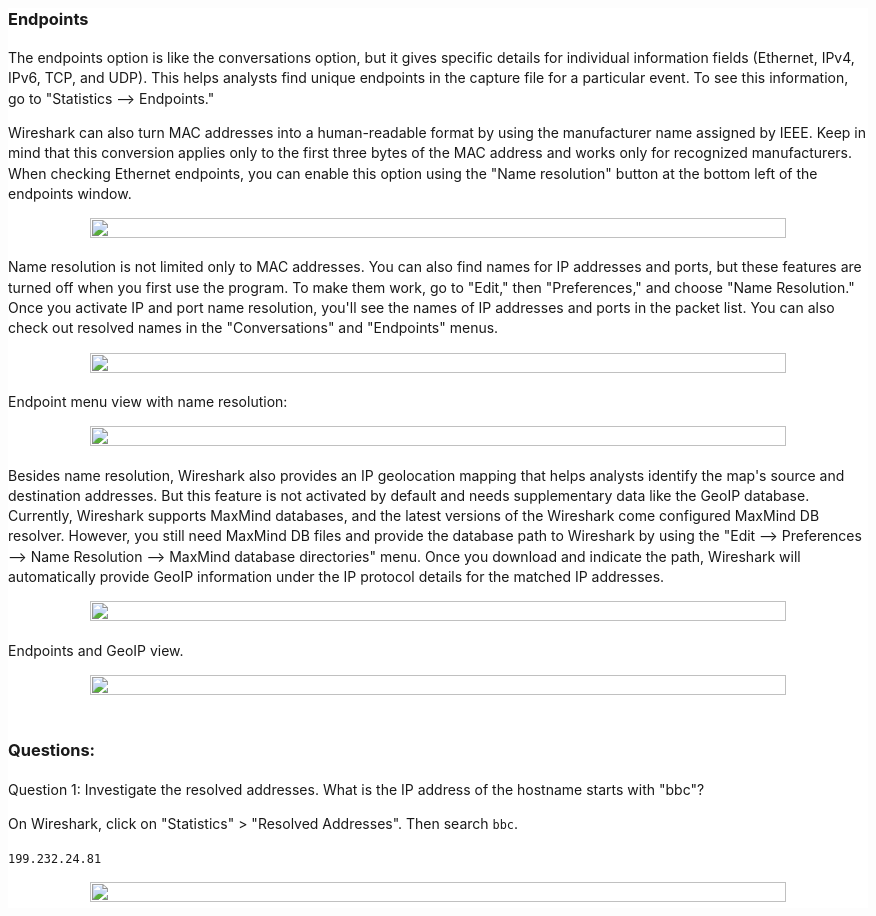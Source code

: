 <h3>Endpoints</h3>

The endpoints option is like the conversations option, but it gives specific details for individual information fields (Ethernet, IPv4, IPv6, TCP, and UDP). This helps analysts find unique endpoints in the capture file for a particular event. To see this information, go to "Statistics --> Endpoints."

Wireshark can also turn MAC addresses into a human-readable format by using the manufacturer name assigned by IEEE. Keep in mind that this conversion applies only to the first three bytes of the MAC address and works only for recognized manufacturers. When checking Ethernet endpoints, you can enable this option using the "Name resolution" button at the bottom left of the endpoints window.

<p align="center"> <img src="https://i.imgur.com/cpDvcou.png" height="90%" width="90%" alt=""/>

Name resolution is not limited only to MAC addresses. You can also find names for IP addresses and ports, but these features are turned off when you first use the program. To make them work, go to "Edit," then "Preferences," and choose "Name Resolution." Once you activate IP and port name resolution, you'll see the names of IP addresses and ports in the packet list. You can also check out resolved names in the "Conversations" and "Endpoints" menus.

<p align="center"> <img src="https://i.imgur.com/FsTgqmL.png" height="90%" width="90%" alt=""/>

Endpoint menu view with name resolution:

<p align="center"> <img src="https://i.imgur.com/mLpnKVh.png" height="90%" width="90%" alt=""/>

Besides name resolution, Wireshark also provides an IP geolocation mapping that helps analysts identify the map's source and destination addresses. But this feature is not activated by default and needs supplementary data like the GeoIP database. Currently, Wireshark supports MaxMind databases, and the latest versions of the Wireshark come configured MaxMind DB resolver. However, you still need MaxMind DB files and provide the database path to Wireshark by using the "Edit --> Preferences --> Name Resolution --> MaxMind database directories" menu. Once you download and indicate the path, Wireshark will automatically provide GeoIP information under the IP protocol details for the matched IP addresses.

<p align="center"> <img src="https://i.imgur.com/N3hbVTr.png" height="90%" width="90%" alt=""/>

Endpoints and GeoIP view.

<p align="center"> <img src="https://i.imgur.com/IR2kgKU.png" height="90%" width="90%" alt=""/>

#

<h3>Questions:</h3>

Question 1: Investigate the resolved addresses. What is the IP address of the hostname starts with "bbc"?

On Wireshark, click on "Statistics" > "Resolved Addresses". Then search `bbc`.

`199.232.24.81`

<p align="center"> <img src="https://i.imgur.com/ypo26aI.png" height="90%" width="90%" alt=""/>

# 
